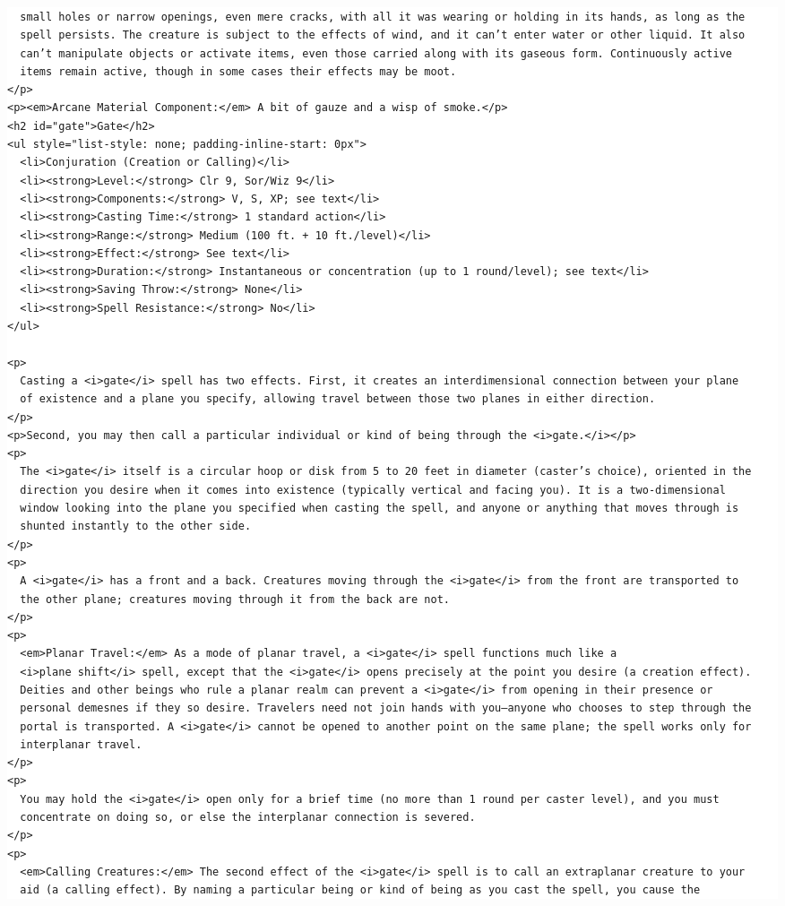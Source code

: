       small holes or narrow openings, even mere cracks, with all it was wearing or holding in its hands, as long as the
      spell persists. The creature is subject to the effects of wind, and it can’t enter water or other liquid. It also
      can’t manipulate objects or activate items, even those carried along with its gaseous form. Continuously active
      items remain active, though in some cases their effects may be moot.
    </p>
    <p><em>Arcane Material Component:</em> A bit of gauze and a wisp of smoke.</p>
    <h2 id="gate">Gate</h2>
    <ul style="list-style: none; padding-inline-start: 0px">
      <li>Conjuration (Creation or Calling)</li>
      <li><strong>Level:</strong> Clr 9, Sor/Wiz 9</li>
      <li><strong>Components:</strong> V, S, XP; see text</li>
      <li><strong>Casting Time:</strong> 1 standard action</li>
      <li><strong>Range:</strong> Medium (100 ft. + 10 ft./level)</li>
      <li><strong>Effect:</strong> See text</li>
      <li><strong>Duration:</strong> Instantaneous or concentration (up to 1 round/level); see text</li>
      <li><strong>Saving Throw:</strong> None</li>
      <li><strong>Spell Resistance:</strong> No</li>
    </ul>

    <p>
      Casting a <i>gate</i> spell has two effects. First, it creates an interdimensional connection between your plane
      of existence and a plane you specify, allowing travel between those two planes in either direction.
    </p>
    <p>Second, you may then call a particular individual or kind of being through the <i>gate.</i></p>
    <p>
      The <i>gate</i> itself is a circular hoop or disk from 5 to 20 feet in diameter (caster’s choice), oriented in the
      direction you desire when it comes into existence (typically vertical and facing you). It is a two-dimensional
      window looking into the plane you specified when casting the spell, and anyone or anything that moves through is
      shunted instantly to the other side.
    </p>
    <p>
      A <i>gate</i> has a front and a back. Creatures moving through the <i>gate</i> from the front are transported to
      the other plane; creatures moving through it from the back are not.
    </p>
    <p>
      <em>Planar Travel:</em> As a mode of planar travel, a <i>gate</i> spell functions much like a
      <i>plane shift</i> spell, except that the <i>gate</i> opens precisely at the point you desire (a creation effect).
      Deities and other beings who rule a planar realm can prevent a <i>gate</i> from opening in their presence or
      personal demesnes if they so desire. Travelers need not join hands with you—anyone who chooses to step through the
      portal is transported. A <i>gate</i> cannot be opened to another point on the same plane; the spell works only for
      interplanar travel.
    </p>
    <p>
      You may hold the <i>gate</i> open only for a brief time (no more than 1 round per caster level), and you must
      concentrate on doing so, or else the interplanar connection is severed.
    </p>
    <p>
      <em>Calling Creatures:</em> The second effect of the <i>gate</i> spell is to call an extraplanar creature to your
      aid (a calling effect). By naming a particular being or kind of being as you cast the spell, you cause the